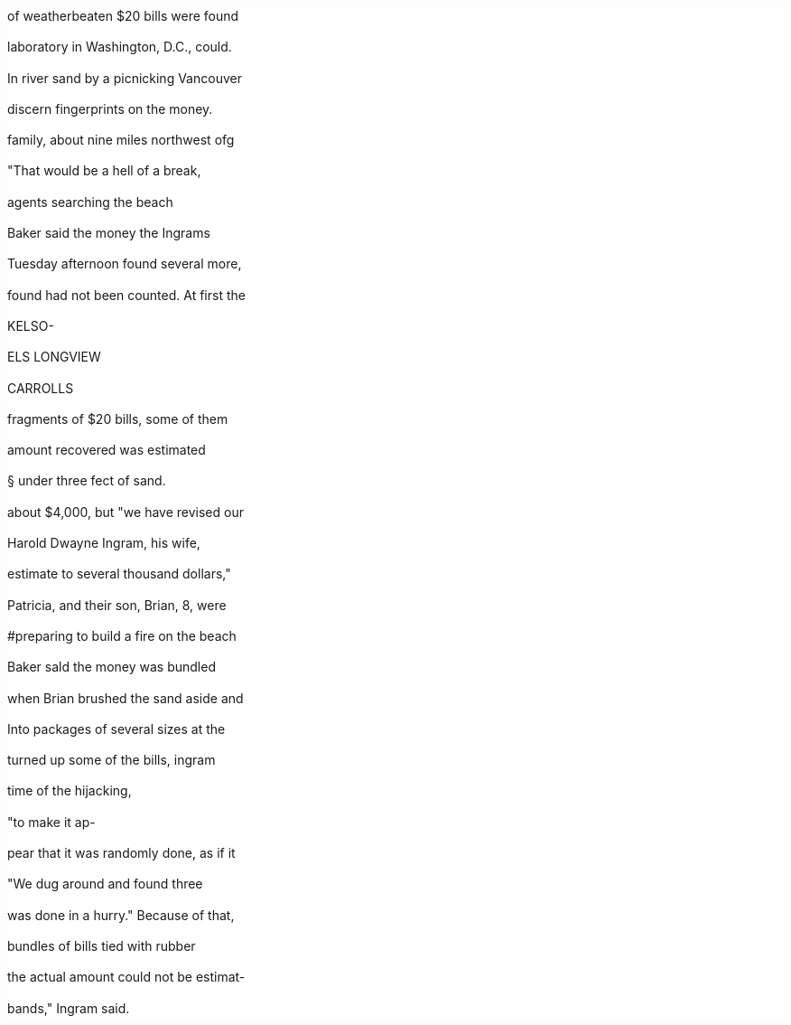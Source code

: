 of weatherbeaten $20 bills were found

laboratory in Washington, D.C., could.

In river sand by a picnicking Vancouver

discern fingerprints on the money.

family, about nine miles northwest ofg

"That would be a hell of a break,

agents searching the beach

Baker said the money the Ingrams

Tuesday afternoon found several more,

found had not been counted. At first the

KELSO-

ELS LONGVIEW

CARROLLS

fragments of $20 bills, some of them

amount recovered was estimated

§ under three fect of sand.

about $4,000, but "we have revised our

Harold Dwayne Ingram, his wife,

estimate to several thousand dollars,"

Patricia, and their son, Brian, 8, were

#preparing to build a fire on the beach

Baker sald the money was bundled

when Brian brushed the sand aside and

Into packages of several sizes at the

turned up some of the bills, ingram

time of the hijacking,

"to make it ap-

pear that it was randomly done, as if it

"We dug around and found three

was done in a hurry." Because of that,

bundles of bills tied with rubber

the actual amount could not be estimat-

bands," Ingram said.

